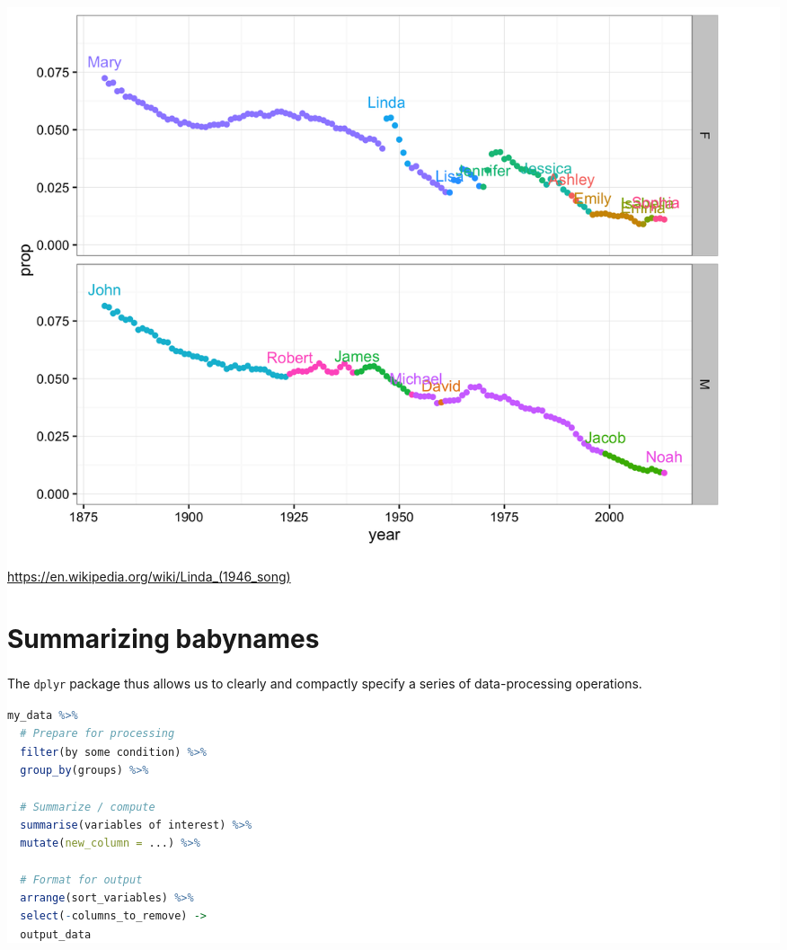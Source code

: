 <img src="images/popular_babynames.png" width="800" />

https://en.wikipedia.org/wiki/Linda_(1946_song)


Summarizing babynames
========================================================

The `dplyr` package thus allows us to clearly and compactly specify a series of data-processing operations.


```r
my_data %>%
  # Prepare for processing
  filter(by some condition) %>%
  group_by(groups) %>%
  
  # Summarize / compute
  summarise(variables of interest) %>%
  mutate(new_column = ...) %>%
  
  # Format for output
  arrange(sort_variables) %>%
  select(-columns_to_remove) ->
  output_data
```
